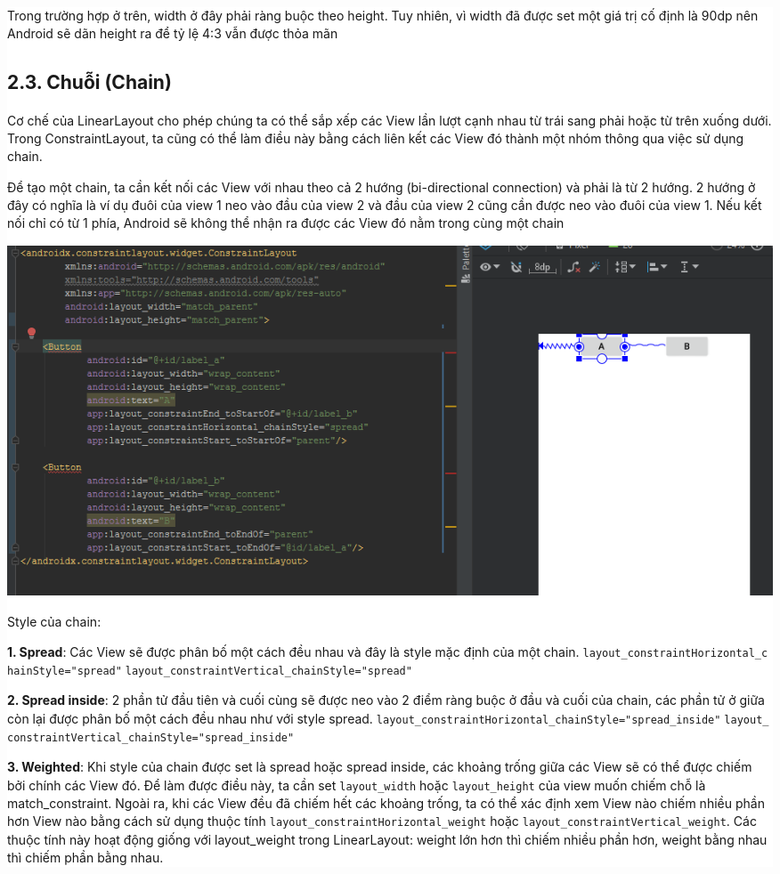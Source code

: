 Trong trường hợp ở trên, width ở đây phải ràng buộc theo height. Tuy nhiên, vì width đã được set một giá trị cố định là 90dp nên Android sẽ dãn height ra để tỷ lệ 4:3 vẫn được thỏa mãn
## 2.3. Chuỗi (Chain)

Cơ chế của LinearLayout cho phép chúng ta có thể sắp xếp các View lần lượt cạnh nhau từ trái sang phải hoặc từ trên xuống dưới. Trong ConstraintLayout, ta cũng có thể làm điều này bằng cách liên kết các View đó thành một nhóm thông qua việc sử dụng chain.

Để tạo một chain, ta cần kết nối các View với nhau theo cả 2 hướng (bi-directional connection) và phải là từ 2 hướng. 2 hướng ở đây có nghĩa là ví dụ đuôi của view 1 neo vào đầu của view 2 và đầu của view 2 cũng cần được neo vào đuôi của view 1. Nếu kết nối chỉ có từ 1 phía, Android sẽ không thể nhận ra được các View đó nằm trong cùng một chain

![](./images/constraint_layout7.PNG)

Style của chain:

**1. Spread**: Các View sẽ được phân bố một cách đều nhau và đây là style mặc định của một chain.
`layout_constraintHorizontal_chainStyle="spread"`
`layout_constraintVertical_chainStyle="spread"`

**2. Spread inside**: 2 phần tử đầu tiên và cuối cùng sẽ được neo vào 2 điểm ràng buộc ở đầu và cuối của chain, các phần tử ở giữa còn lại được phân bố một cách đều nhau như với style spread.
`layout_constraintHorizontal_chainStyle="spread_inside"`
`layout_constraintVertical_chainStyle="spread_inside"`

**3. Weighted**: Khi style của chain được set là spread hoặc spread inside, các khoảng trống giữa các View sẽ có thể được chiếm bởi chính các View đó. Để làm được điều này, ta cần set `layout_width` hoặc `layout_height` của view muốn chiếm chỗ là match_constraint. Ngoài ra, khi các View đều đã chiếm hết các khoảng trống, ta có thể xác định xem View nào chiếm nhiều phần hơn View nào bằng cách sử dụng thuộc tính `layout_constraintHorizontal_weight` hoặc `layout_constraintVertical_weight`. Các thuộc tính này hoạt động giống với layout_weight trong LinearLayout: weight lớn hơn thì chiếm nhiều phần hơn, weight bằng nhau thì chiếm phần bằng nhau.
